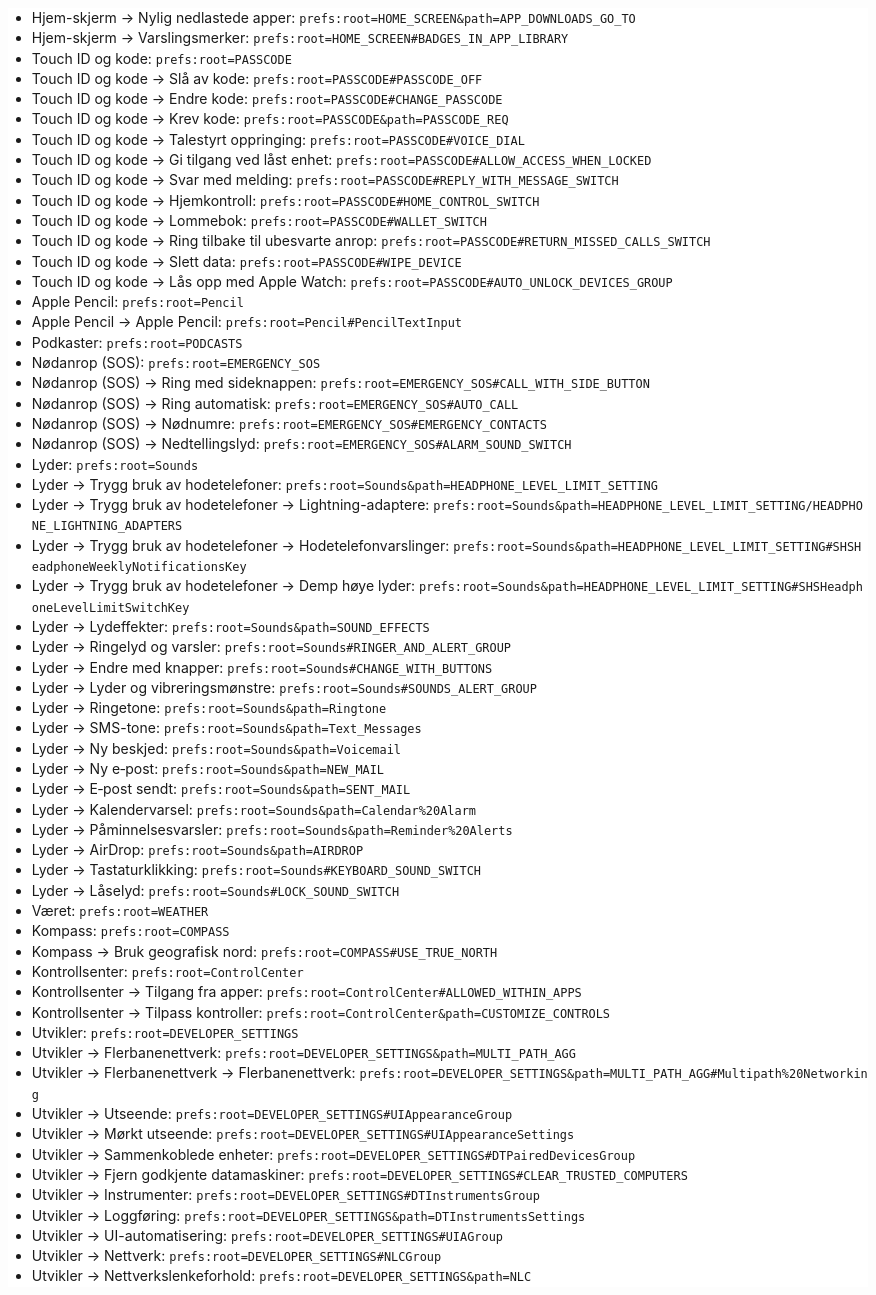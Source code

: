 - Hjem-skjerm → Nylig nedlastede apper: `prefs:root=HOME_SCREEN&path=APP_DOWNLOADS_GO_TO`
- Hjem-skjerm → Varslingsmerker: `prefs:root=HOME_SCREEN#BADGES_IN_APP_LIBRARY`
- Touch ID og kode: `prefs:root=PASSCODE`
- Touch ID og kode → Slå av kode: `prefs:root=PASSCODE#PASSCODE_OFF`
- Touch ID og kode → Endre kode: `prefs:root=PASSCODE#CHANGE_PASSCODE`
- Touch ID og kode → Krev kode: `prefs:root=PASSCODE&path=PASSCODE_REQ`
- Touch ID og kode → Talestyrt oppringing: `prefs:root=PASSCODE#VOICE_DIAL`
- Touch ID og kode → Gi tilgang ved låst enhet: `prefs:root=PASSCODE#ALLOW_ACCESS_WHEN_LOCKED`
- Touch ID og kode → Svar med melding: `prefs:root=PASSCODE#REPLY_WITH_MESSAGE_SWITCH`
- Touch ID og kode → Hjemkontroll: `prefs:root=PASSCODE#HOME_CONTROL_SWITCH`
- Touch ID og kode → Lommebok: `prefs:root=PASSCODE#WALLET_SWITCH`
- Touch ID og kode → Ring tilbake til ubesvarte anrop: `prefs:root=PASSCODE#RETURN_MISSED_CALLS_SWITCH`
- Touch ID og kode → Slett data: `prefs:root=PASSCODE#WIPE_DEVICE`
- Touch ID og kode → Lås opp med Apple Watch: `prefs:root=PASSCODE#AUTO_UNLOCK_DEVICES_GROUP`
- Apple Pencil: `prefs:root=Pencil`
- Apple Pencil → Apple Pencil: `prefs:root=Pencil#PencilTextInput`
- Podkaster: `prefs:root=PODCASTS`
- Nødanrop (SOS): `prefs:root=EMERGENCY_SOS`
- Nødanrop (SOS) → Ring med sideknappen: `prefs:root=EMERGENCY_SOS#CALL_WITH_SIDE_BUTTON`
- Nødanrop (SOS) → Ring automatisk: `prefs:root=EMERGENCY_SOS#AUTO_CALL`
- Nødanrop (SOS) → Nødnumre: `prefs:root=EMERGENCY_SOS#EMERGENCY_CONTACTS`
- Nødanrop (SOS) → Nedtellingslyd: `prefs:root=EMERGENCY_SOS#ALARM_SOUND_SWITCH`
- Lyder: `prefs:root=Sounds`
- Lyder → Trygg bruk av hodetelefoner: `prefs:root=Sounds&path=HEADPHONE_LEVEL_LIMIT_SETTING`
- Lyder → Trygg bruk av hodetelefoner → Lightning-adaptere: `prefs:root=Sounds&path=HEADPHONE_LEVEL_LIMIT_SETTING/HEADPHONE_LIGHTNING_ADAPTERS`
- Lyder → Trygg bruk av hodetelefoner → Hodetelefonvarslinger: `prefs:root=Sounds&path=HEADPHONE_LEVEL_LIMIT_SETTING#SHSHeadphoneWeeklyNotificationsKey`
- Lyder → Trygg bruk av hodetelefoner → Demp høye lyder: `prefs:root=Sounds&path=HEADPHONE_LEVEL_LIMIT_SETTING#SHSHeadphoneLevelLimitSwitchKey`
- Lyder → Lydeffekter: `prefs:root=Sounds&path=SOUND_EFFECTS`
- Lyder → Ringelyd og varsler: `prefs:root=Sounds#RINGER_AND_ALERT_GROUP`
- Lyder → Endre med knapper: `prefs:root=Sounds#CHANGE_WITH_BUTTONS`
- Lyder → Lyder og vibreringsmønstre: `prefs:root=Sounds#SOUNDS_ALERT_GROUP`
- Lyder → Ringetone: `prefs:root=Sounds&path=Ringtone`
- Lyder → SMS-tone: `prefs:root=Sounds&path=Text_Messages`
- Lyder → Ny beskjed: `prefs:root=Sounds&path=Voicemail`
- Lyder → Ny e‑post: `prefs:root=Sounds&path=NEW_MAIL`
- Lyder → E‑post sendt: `prefs:root=Sounds&path=SENT_MAIL`
- Lyder → Kalendervarsel: `prefs:root=Sounds&path=Calendar%20Alarm`
- Lyder → Påminnelsesvarsler: `prefs:root=Sounds&path=Reminder%20Alerts`
- Lyder → AirDrop: `prefs:root=Sounds&path=AIRDROP`
- Lyder → Tastaturklikking: `prefs:root=Sounds#KEYBOARD_SOUND_SWITCH`
- Lyder → Låselyd: `prefs:root=Sounds#LOCK_SOUND_SWITCH`
- Været: `prefs:root=WEATHER`
- Kompass: `prefs:root=COMPASS`
- Kompass → Bruk geografisk nord: `prefs:root=COMPASS#USE_TRUE_NORTH`
- Kontrollsenter: `prefs:root=ControlCenter`
- Kontrollsenter → Tilgang fra apper: `prefs:root=ControlCenter#ALLOWED_WITHIN_APPS`
- Kontrollsenter → Tilpass kontroller: `prefs:root=ControlCenter&path=CUSTOMIZE_CONTROLS`
- Utvikler: `prefs:root=DEVELOPER_SETTINGS`
- Utvikler → Flerbanenettverk: `prefs:root=DEVELOPER_SETTINGS&path=MULTI_PATH_AGG`
- Utvikler → Flerbanenettverk → Flerbanenettverk: `prefs:root=DEVELOPER_SETTINGS&path=MULTI_PATH_AGG#Multipath%20Networking`
- Utvikler → Utseende: `prefs:root=DEVELOPER_SETTINGS#UIAppearanceGroup`
- Utvikler → Mørkt utseende: `prefs:root=DEVELOPER_SETTINGS#UIAppearanceSettings`
- Utvikler → Sammenkoblede enheter: `prefs:root=DEVELOPER_SETTINGS#DTPairedDevicesGroup`
- Utvikler → Fjern godkjente datamaskiner: `prefs:root=DEVELOPER_SETTINGS#CLEAR_TRUSTED_COMPUTERS`
- Utvikler → Instrumenter: `prefs:root=DEVELOPER_SETTINGS#DTInstrumentsGroup`
- Utvikler → Loggføring: `prefs:root=DEVELOPER_SETTINGS&path=DTInstrumentsSettings`
- Utvikler → UI-automatisering: `prefs:root=DEVELOPER_SETTINGS#UIAGroup`
- Utvikler → Nettverk: `prefs:root=DEVELOPER_SETTINGS#NLCGroup`
- Utvikler → Nettverkslenkeforhold: `prefs:root=DEVELOPER_SETTINGS&path=NLC`
